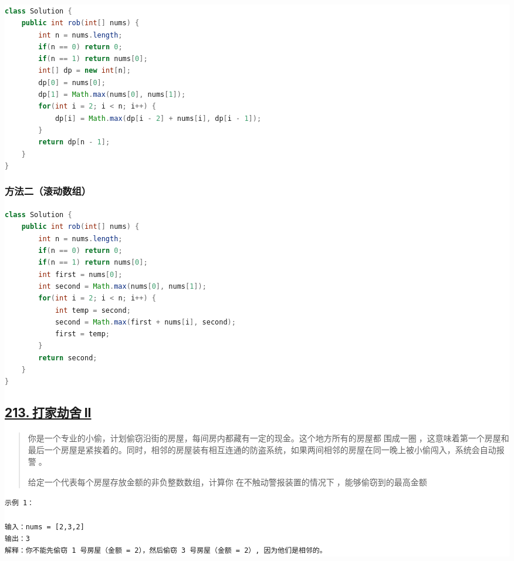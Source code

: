 ```java
class Solution {
    public int rob(int[] nums) {
        int n = nums.length;
        if(n == 0) return 0;
        if(n == 1) return nums[0];
        int[] dp = new int[n];
        dp[0] = nums[0];
        dp[1] = Math.max(nums[0], nums[1]);
        for(int i = 2; i < n; i++) {
            dp[i] = Math.max(dp[i - 2] + nums[i], dp[i - 1]);
        }
        return dp[n - 1];
    }
}
```

### 方法二（滚动数组）

```java
class Solution {
    public int rob(int[] nums) {
        int n = nums.length;
        if(n == 0) return 0;
        if(n == 1) return nums[0];
        int first = nums[0];
        int second = Math.max(nums[0], nums[1]);
        for(int i = 2; i < n; i++) {
            int temp = second;
            second = Math.max(first + nums[i], second);
            first = temp;
        }
        return second;
    }
}
```

## [213. 打家劫舍 II](https://leetcode-cn.com/problems/house-robber-ii/)

>你是一个专业的小偷，计划偷窃沿街的房屋，每间房内都藏有一定的现金。这个地方所有的房屋都 围成一圈 ，这意味着第一个房屋和最后一个房屋是紧挨着的。同时，相邻的房屋装有相互连通的防盗系统，如果两间相邻的房屋在同一晚上被小偷闯入，系统会自动报警 。
>
>给定一个代表每个房屋存放金额的非负整数数组，计算你 在不触动警报装置的情况下 ，能够偷窃到的最高金额

```
示例 1：

输入：nums = [2,3,2]
输出：3
解释：你不能先偷窃 1 号房屋（金额 = 2），然后偷窃 3 号房屋（金额 = 2）, 因为他们是相邻的。
```
